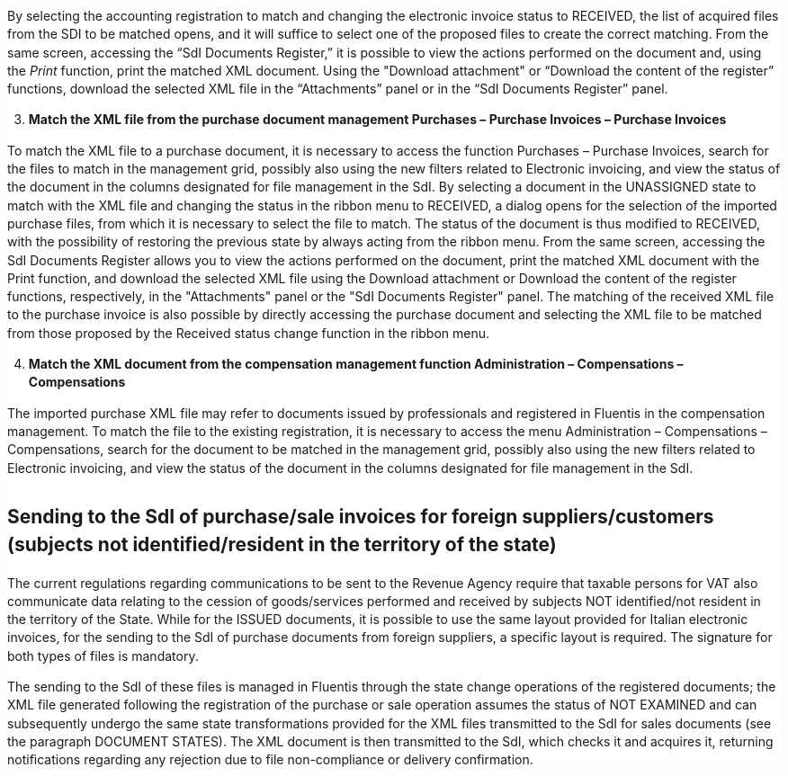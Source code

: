 
By selecting the accounting registration to match and changing the electronic invoice status to RECEIVED, the list of acquired files from the SDI to be matched opens, and it will suffice to select one of the proposed files to create the correct matching. From the same screen, accessing the “SdI Documents Register,” it is possible to view the actions performed on the document and, using the *Print* function, print the matched XML document. Using the "Download attachment" or “Download the content of the register” functions, download the selected XML file in the “Attachments” panel or in the “SdI Documents Register” panel.

3) **Match the XML file from the purchase document management Purchases – Purchase Invoices – Purchase Invoices**

To match the XML file to a purchase document, it is necessary to access the function Purchases – Purchase Invoices, search for the files to match in the management grid, possibly also using the new filters related to Electronic invoicing, and view the status of the document in the columns designated for file management in the SdI. By selecting a document in the UNASSIGNED state to match with the XML file and changing the status in the ribbon menu to RECEIVED, a dialog opens for the selection of the imported purchase files, from which it is necessary to select the file to match.
The status of the document is thus modified to RECEIVED, with the possibility of restoring the previous state by always acting from the ribbon menu. From the same screen, accessing the SdI Documents Register allows you to view the actions performed on the document, print the matched XML document with the Print function, and download the selected XML file using the Download attachment or Download the content of the register functions, respectively, in the "Attachments" panel or the "SdI Documents Register" panel. 
The matching of the received XML file to the purchase invoice is also possible by directly accessing the purchase document and selecting the XML file to be matched from those proposed by the Received status change function in the ribbon menu.

4) **Match the XML document from the compensation management function Administration – Compensations – Compensations**

The imported purchase XML file may refer to documents issued by professionals and registered in Fluentis in the compensation management. To match the file to the existing registration, it is necessary to access the menu Administration – Compensations – Compensations, search for the document to be matched in the management grid, possibly also using the new filters related to Electronic invoicing, and view the status of the document in the columns designated for file management in the SdI.

## Sending to the SdI of purchase/sale invoices for foreign suppliers/customers (subjects not identified/resident in the territory of the state)

The current regulations regarding communications to be sent to the Revenue Agency require that taxable persons for VAT also communicate data relating to the cession of goods/services performed and received by subjects NOT identified/not resident in the territory of the State. While for the ISSUED documents, it is possible to use the same layout provided for Italian electronic invoices, for the sending to the SdI of purchase documents from foreign suppliers, a specific layout is required. The signature for both types of files is mandatory.

The sending to the SdI of these files is managed in Fluentis through the state change operations of the registered documents; the XML file generated following the registration of the purchase or sale operation assumes the status of NOT EXAMINED and can subsequently undergo the same state transformations provided for the XML files transmitted to the SdI for sales documents (see the paragraph DOCUMENT STATES). The XML document is then transmitted to the SdI, which checks it and acquires it, returning notifications regarding any rejection due to file non-compliance or delivery confirmation.
